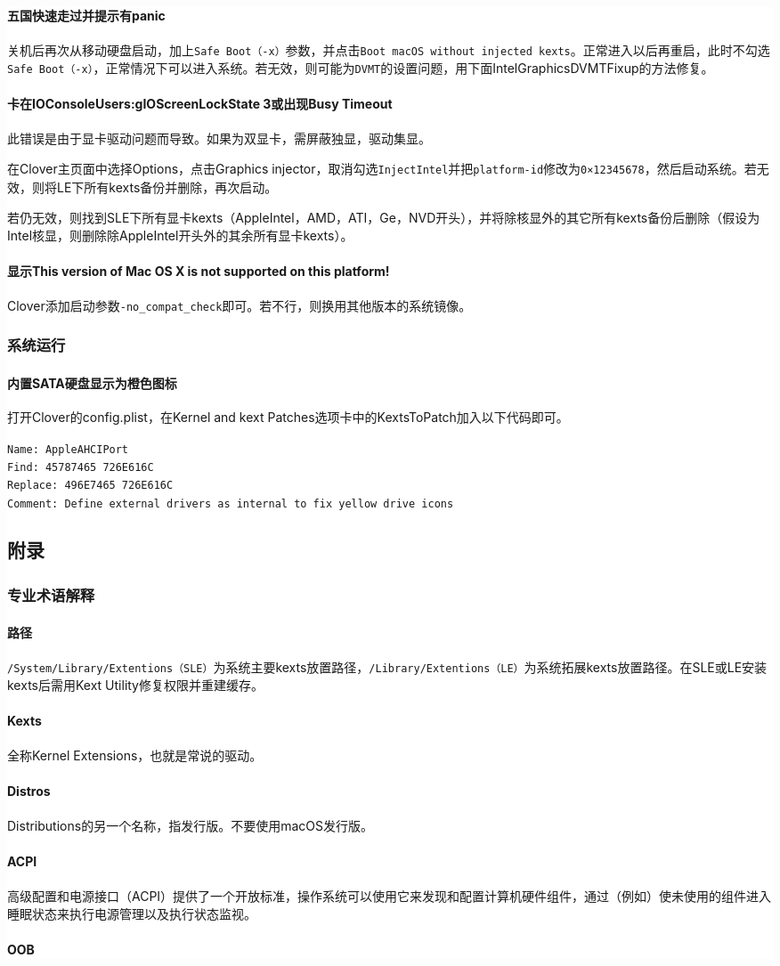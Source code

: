 #### 五国快速走过并提示有panic

关机后再次从移动硬盘启动，加上`Safe Boot（-x）`参数，并点击`Boot macOS without injected kexts`。正常进入以后再重启，此时不勾选`Safe Boot（-x）`，正常情况下可以进入系统。若无效，则可能为`DVMT`的设置问题，用下面IntelGraphicsDVMTFixup的方法修复。

#### 卡在IOConsoleUsers:gIOScreenLockState 3或出现Busy Timeout

此错误是由于显卡驱动问题而导致。如果为双显卡，需屏蔽独显，驱动集显。

在Clover主页面中选择Options，点击Graphics injector，取消勾选`InjectIntel`并把`platform-id`修改为`0×12345678`，然后启动系统。若无效，则将LE下所有kexts备份并删除，再次启动。

若仍无效，则找到SLE下所有显卡kexts（AppleIntel，AMD，ATI，Ge，NVD开头），并将除核显外的其它所有kexts备份后删除（假设为Intel核显，则删除除AppleIntel开头外的其余所有显卡kexts）。

#### 显示This version of Mac OS X is not supported on this platform!

Clover添加启动参数`-no_compat_check`即可。若不行，则换用其他版本的系统镜像。

### 系统运行

#### 内置SATA硬盘显示为橙色图标

打开Clover的config.plist，在Kernel and kext Patches选项卡中的KextsToPatch加入以下代码即可。

```text
Name: AppleAHCIPort
Find: 45787465 726E616C
Replace: 496E7465 726E616C
Comment: Define external drivers as internal to fix yellow drive icons
```

## 附录

### 专业术语解释

#### 路径

`/System/Library/Extentions（SLE）`为系统主要kexts放置路径，`/Library/Extentions（LE）`为系统拓展kexts放置路径。在SLE或LE安装kexts后需用Kext Utility修复权限并重建缓存。

#### Kexts

全称Kernel Extensions，也就是常说的驱动。

#### Distros

Distributions的另一个名称，指发行版。不要使用macOS发行版。

#### ACPI

高级配置和电源接口（ACPI）提供了一个开放标准，操作系统可以使用它来发现和配置计算机硬件组件，通过（例如）使未使用的组件进入睡眠状态来执行电源管理以及执行状态监视。

#### OOB
